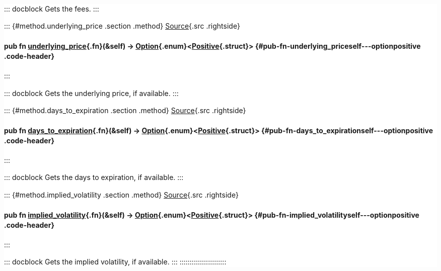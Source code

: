 ::: docblock
Gets the fees.
:::

::: {#method.underlying_price .section .method}
[Source](../../src/optionstratlib/pnl/transaction.rs.html#164-166){.src
.rightside}

#### pub fn [underlying_price](#method.underlying_price){.fn}(&self) -\> [Option](https://doc.rust-lang.org/1.86.0/core/option/enum.Option.html "enum core::option::Option"){.enum}\<[Positive](../model/positive/struct.Positive.html "struct optionstratlib::model::positive::Positive"){.struct}\> {#pub-fn-underlying_priceself---optionpositive .code-header}
:::

::: docblock
Gets the underlying price, if available.
:::

::: {#method.days_to_expiration .section .method}
[Source](../../src/optionstratlib/pnl/transaction.rs.html#169-171){.src
.rightside}

#### pub fn [days_to_expiration](#method.days_to_expiration){.fn}(&self) -\> [Option](https://doc.rust-lang.org/1.86.0/core/option/enum.Option.html "enum core::option::Option"){.enum}\<[Positive](../model/positive/struct.Positive.html "struct optionstratlib::model::positive::Positive"){.struct}\> {#pub-fn-days_to_expirationself---optionpositive .code-header}
:::

::: docblock
Gets the days to expiration, if available.
:::

::: {#method.implied_volatility .section .method}
[Source](../../src/optionstratlib/pnl/transaction.rs.html#174-176){.src
.rightside}

#### pub fn [implied_volatility](#method.implied_volatility){.fn}(&self) -\> [Option](https://doc.rust-lang.org/1.86.0/core/option/enum.Option.html "enum core::option::Option"){.enum}\<[Positive](../model/positive/struct.Positive.html "struct optionstratlib::model::positive::Positive"){.struct}\> {#pub-fn-implied_volatilityself---optionpositive .code-header}
:::

::: docblock
Gets the implied volatility, if available.
:::
:::::::::::::::::::::::
